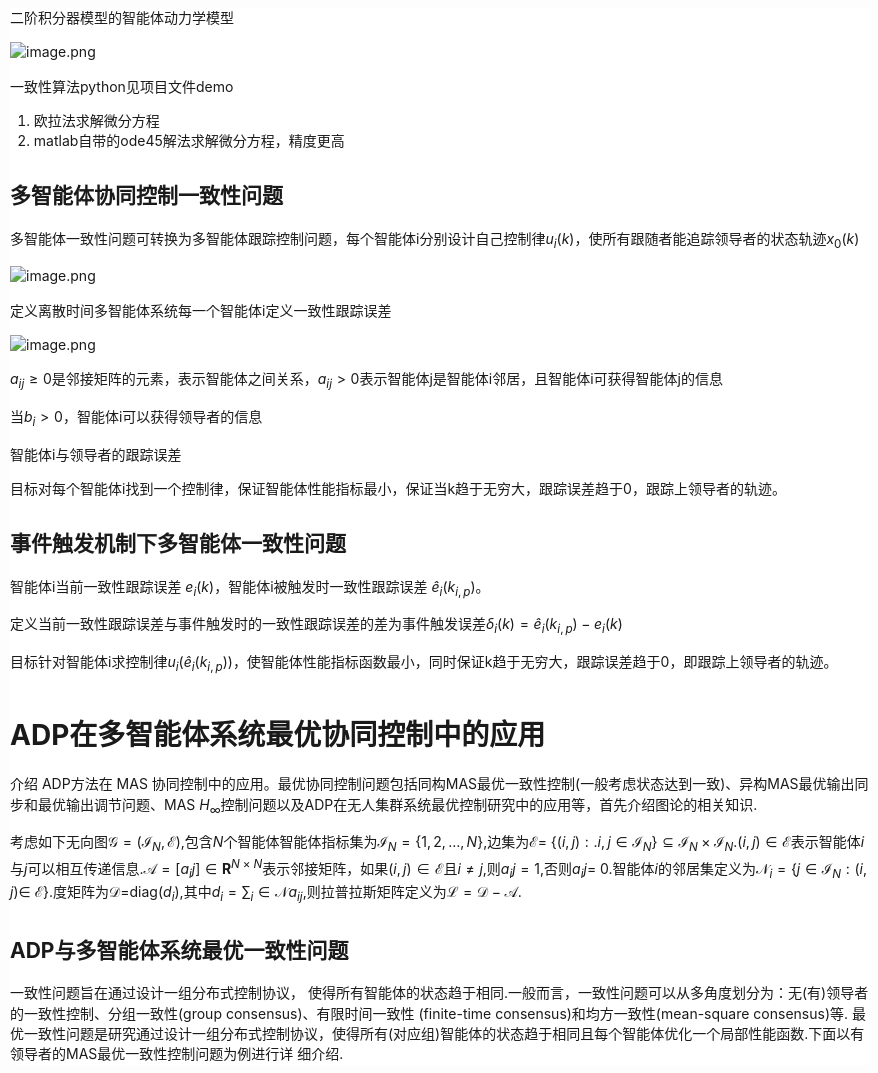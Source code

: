 二阶积分器模型的智能体动力学模型

![image.png](https://s2.loli.net/2024/05/07/1bOILWkAJBG6acm.png)

一致性算法python见项目文件demo

1. 欧拉法求解微分方程
2. matlab自带的ode45解法求解微分方程，精度更高

## 多智能体协同控制一致性问题

多智能体一致性问题可转换为多智能体跟踪控制问题，每个智能体i分别设计自己控制律$u_i(k)$，使所有跟随者能追踪领导者的状态轨迹$x_0(k)$

![image.png](https://s2.loli.net/2024/05/06/Tptm3Zo9VPr65Hi.png)

定义离散时间多智能体系统每一个智能体i定义一致性跟踪误差

![image.png](https://s2.loli.net/2024/05/06/kfeipRdBbqAz5ux.png)

$a_{ij} \geq 0$是邻接矩阵的元素，表示智能体之间关系，$a_{ij} > 0$表示智能体j是智能体i邻居，且智能体i可获得智能体j的信息

当$b_i>0$，智能体i可以获得领导者的信息

智能体i与领导者的跟踪误差

目标对每个智能体i找到一个控制律，保证智能体性能指标最小，保证当k趋于无穷大，跟踪误差趋于0，跟踪上领导者的轨迹。

## 事件触发机制下多智能体一致性问题

智能体i当前一致性跟踪误差 $e_i(k)$，智能体i被触发时一致性跟踪误差 $\hat e_i(k_{i,p})$。

定义当前一致性跟踪误差与事件触发时的一致性跟踪误差的差为事件触发误差$\delta_i(k)=\hat e_i(k_{i,p})-e_i(k)$

目标针对智能体i求控制律$u_i(\hat e_i(k_{i,p}))$，使智能体性能指标函数最小，同时保证k趋于无穷大，跟踪误差趋于0，即跟踪上领导者的轨迹。

# ADP在多智能体系统最优协同控制中的应用

介绍 ADP方法在 MAS 协同控制中的应用。最优协同控制问题包括同构MAS最优一致性控制(一般考虑状态达到一致)、异构MAS最优输出同步和最优输出调节问题、MAS $H_\infty$控制问题以及ADP在无人集群系统最优控制研究中的应用等，首先介绍图论的相关知识.

考虑如下无向图$\mathcal{G}=(\mathcal{I}_N,\mathcal{E})$,包含$N$个智能体智能体指标集为$\mathcal{I}_N=\{1,2,\ldots,N\}$,边集为$\mathcal{E}=$ $\{(i,j){:}.i,j\in\mathcal{I}_N\}\subseteq\mathcal{I}_N\times\mathcal{I}_N.(i,j)\in\mathcal{E}$表示智能体$i$与$j$可以相互传递信息$.\mathcal{A}=[a_ij]\in\boldsymbol{R}^{N\times N}$表示邻接矩阵，如果$(i,j)\in\mathcal{E}$且$i\neq j$,则$a_ij=1$,否则$a_ij=$ 0.智能体$i$的邻居集定义为$\mathcal{N}_i=\{j\in\mathcal{I}_N:(i,j)\in$ $\mathcal{E}\}.$度矩阵为$\mathcal{D}=$diag$(d_i)$,其中$d_i=\sum_i\in\mathcal{N}a_{ij}$,则拉普拉斯矩阵定义为$\mathcal{L}=\mathcal{D}-\mathcal{A}.$

## ADP与多智能体系统最优一致性问题

一致性问题旨在通过设计一组分布式控制协议， 使得所有智能体的状态趋于相同.一般而言，一致性问题可以从多角度划分为：无(有)领导者的一致性控制、分组一致性(group consensus)、有限时间一致性 (finite-time consensus)和均方一致性(mean-square consensus)等. 最优一致性问题是研究通过设计一组分布式控制协议，使得所有(对应组)智能体的状态趋于相同且每个智能体优化一个局部性能函数.下面以有领导者的MAS最优一致性控制问题为例进行详
细介绍.
